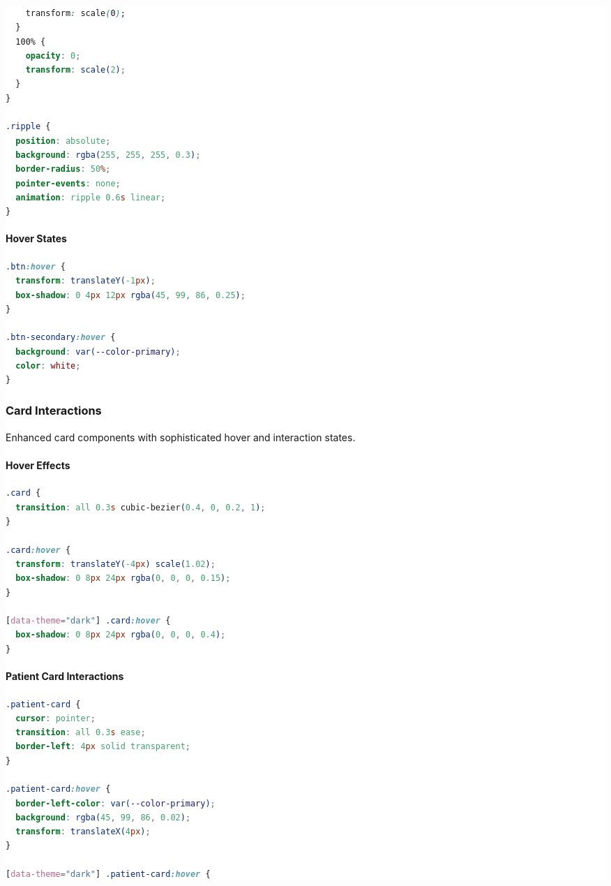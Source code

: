 ```css
    transform: scale(0);
  }
  100% {
    opacity: 0;
    transform: scale(2);
  }
}

.ripple {
  position: absolute;
  background: rgba(255, 255, 255, 0.3);
  border-radius: 50%;
  pointer-events: none;
  animation: ripple 0.6s linear;
}
```

#### Hover States
```css
.btn:hover {
  transform: translateY(-1px);
  box-shadow: 0 4px 12px rgba(45, 99, 86, 0.25);
}

.btn-secondary:hover {
  background: var(--color-primary);
  color: white;
}
```

### Card Interactions
Enhanced card components with sophisticated hover and interaction states.

#### Hover Effects
```css
.card {
  transition: all 0.3s cubic-bezier(0.4, 0, 0.2, 1);
}

.card:hover {
  transform: translateY(-4px) scale(1.02);
  box-shadow: 0 8px 24px rgba(0, 0, 0, 0.15);
}

[data-theme="dark"] .card:hover {
  box-shadow: 0 8px 24px rgba(0, 0, 0, 0.4);
}
```

#### Patient Card Interactions
```css
.patient-card {
  cursor: pointer;
  transition: all 0.3s ease;
  border-left: 4px solid transparent;
}

.patient-card:hover {
  border-left-color: var(--color-primary);
  background: rgba(45, 99, 86, 0.02);
  transform: translateX(4px);
}

[data-theme="dark"] .patient-card:hover {
```